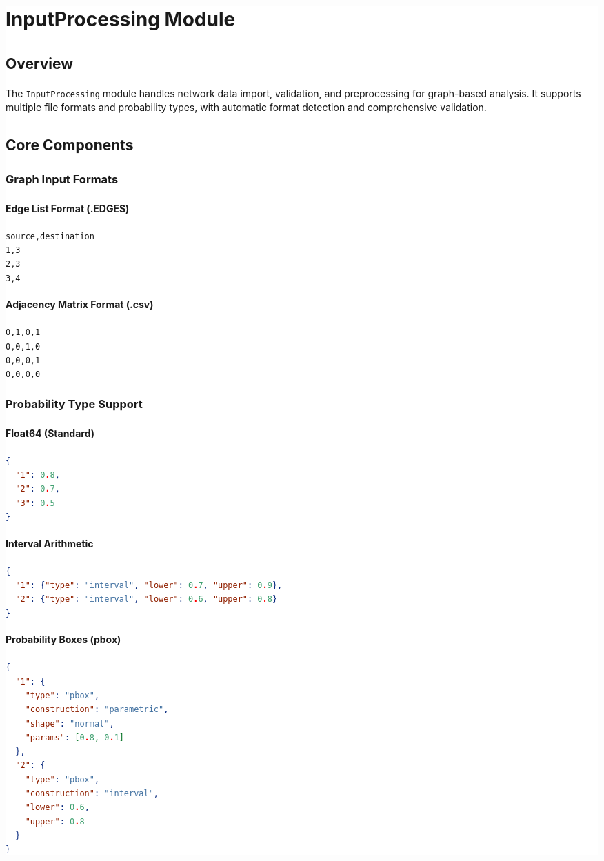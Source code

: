 # InputProcessing Module

## Overview

The `InputProcessing` module handles network data import, validation, and preprocessing for graph-based analysis. It supports multiple file formats and probability types, with automatic format detection and comprehensive validation.

## Core Components

### Graph Input Formats

#### Edge List Format (.EDGES)
```
source,destination
1,3
2,3
3,4
```

#### Adjacency Matrix Format (.csv)
```
0,1,0,1
0,0,1,0
0,0,0,1
0,0,0,0
```

### Probability Type Support

#### Float64 (Standard)
```json
{
  "1": 0.8,
  "2": 0.7,
  "3": 0.5
}
```

#### Interval Arithmetic
```json
{
  "1": {"type": "interval", "lower": 0.7, "upper": 0.9},
  "2": {"type": "interval", "lower": 0.6, "upper": 0.8}
}
```

#### Probability Boxes (pbox)
```json
{
  "1": {
    "type": "pbox",
    "construction": "parametric",
    "shape": "normal",
    "params": [0.8, 0.1]
  },
  "2": {
    "type": "pbox", 
    "construction": "interval",
    "lower": 0.6,
    "upper": 0.8
  }
}
```